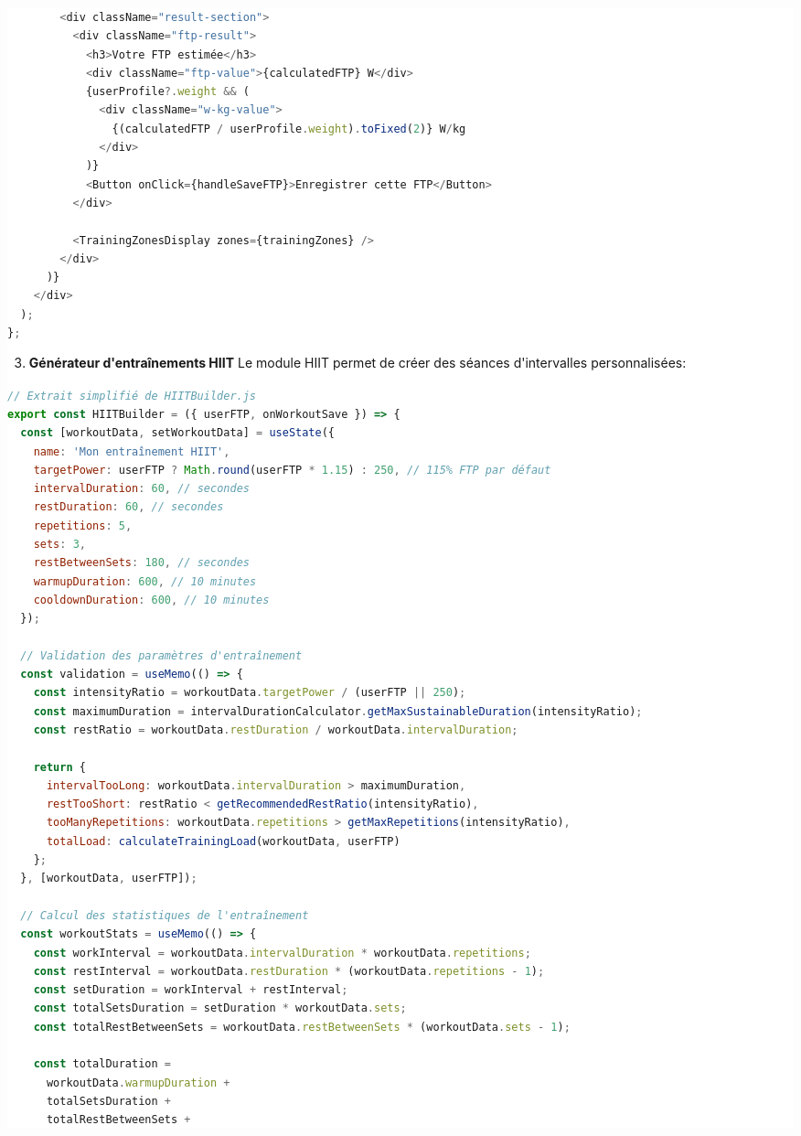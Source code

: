 ```javascript
        <div className="result-section">
          <div className="ftp-result">
            <h3>Votre FTP estimée</h3>
            <div className="ftp-value">{calculatedFTP} W</div>
            {userProfile?.weight && (
              <div className="w-kg-value">
                {(calculatedFTP / userProfile.weight).toFixed(2)} W/kg
              </div>
            )}
            <Button onClick={handleSaveFTP}>Enregistrer cette FTP</Button>
          </div>
          
          <TrainingZonesDisplay zones={trainingZones} />
        </div>
      )}
    </div>
  );
};
```

3. **Générateur d'entraînements HIIT**
Le module HIIT permet de créer des séances d'intervalles personnalisées:

```javascript
// Extrait simplifié de HIITBuilder.js
export const HIITBuilder = ({ userFTP, onWorkoutSave }) => {
  const [workoutData, setWorkoutData] = useState({
    name: 'Mon entraînement HIIT',
    targetPower: userFTP ? Math.round(userFTP * 1.15) : 250, // 115% FTP par défaut
    intervalDuration: 60, // secondes
    restDuration: 60, // secondes
    repetitions: 5,
    sets: 3,
    restBetweenSets: 180, // secondes
    warmupDuration: 600, // 10 minutes
    cooldownDuration: 600, // 10 minutes
  });
  
  // Validation des paramètres d'entraînement
  const validation = useMemo(() => {
    const intensityRatio = workoutData.targetPower / (userFTP || 250);
    const maximumDuration = intervalDurationCalculator.getMaxSustainableDuration(intensityRatio);
    const restRatio = workoutData.restDuration / workoutData.intervalDuration;
    
    return {
      intervalTooLong: workoutData.intervalDuration > maximumDuration,
      restTooShort: restRatio < getRecommendedRestRatio(intensityRatio),
      tooManyRepetitions: workoutData.repetitions > getMaxRepetitions(intensityRatio),
      totalLoad: calculateTrainingLoad(workoutData, userFTP)
    };
  }, [workoutData, userFTP]);
  
  // Calcul des statistiques de l'entraînement
  const workoutStats = useMemo(() => {
    const workInterval = workoutData.intervalDuration * workoutData.repetitions;
    const restInterval = workoutData.restDuration * (workoutData.repetitions - 1);
    const setDuration = workInterval + restInterval;
    const totalSetsDuration = setDuration * workoutData.sets;
    const totalRestBetweenSets = workoutData.restBetweenSets * (workoutData.sets - 1);
    
    const totalDuration = 
      workoutData.warmupDuration + 
      totalSetsDuration + 
      totalRestBetweenSets + 
```